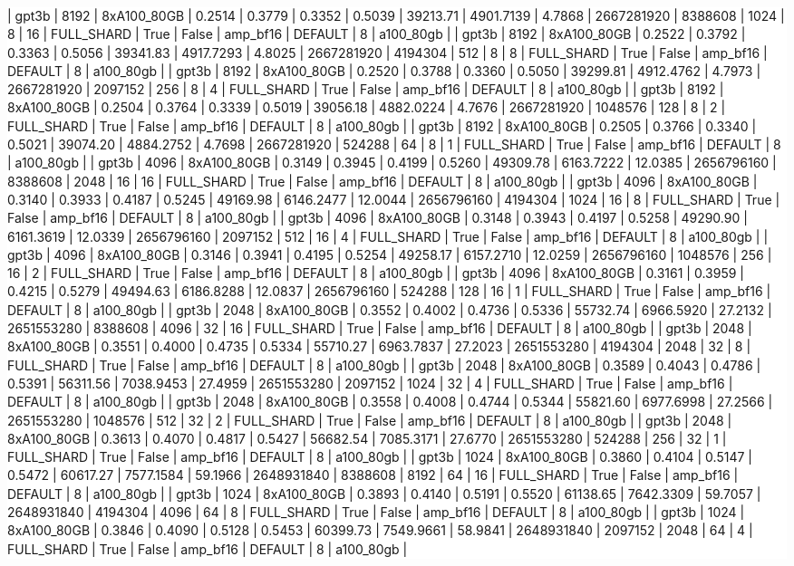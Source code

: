 |   gpt3b |       8192 |   8xA100_80GB | 0.2514 | 0.3779 | 0.3352 | 0.5039 |         39213.71 |               4901.7139 |           4.7868 |  2667281920 |             8388608 |                1024 |                  8 |        16 |    FULL_SHARD |    True |         False |  amp_bf16 | DEFAULT |       8 | a100_80gb |
|   gpt3b |       8192 |   8xA100_80GB | 0.2522 | 0.3792 | 0.3363 | 0.5056 |         39341.83 |               4917.7293 |           4.8025 |  2667281920 |             4194304 |                 512 |                  8 |         8 |    FULL_SHARD |    True |         False |  amp_bf16 | DEFAULT |       8 | a100_80gb |
|   gpt3b |       8192 |   8xA100_80GB | 0.2520 | 0.3788 | 0.3360 | 0.5050 |         39299.81 |               4912.4762 |           4.7973 |  2667281920 |             2097152 |                 256 |                  8 |         4 |    FULL_SHARD |    True |         False |  amp_bf16 | DEFAULT |       8 | a100_80gb |
|   gpt3b |       8192 |   8xA100_80GB | 0.2504 | 0.3764 | 0.3339 | 0.5019 |         39056.18 |               4882.0224 |           4.7676 |  2667281920 |             1048576 |                 128 |                  8 |         2 |    FULL_SHARD |    True |         False |  amp_bf16 | DEFAULT |       8 | a100_80gb |
|   gpt3b |       8192 |   8xA100_80GB | 0.2505 | 0.3766 | 0.3340 | 0.5021 |         39074.20 |               4884.2752 |           4.7698 |  2667281920 |              524288 |                  64 |                  8 |         1 |    FULL_SHARD |    True |         False |  amp_bf16 | DEFAULT |       8 | a100_80gb |
|   gpt3b |       4096 |   8xA100_80GB | 0.3149 | 0.3945 | 0.4199 | 0.5260 |         49309.78 |               6163.7222 |          12.0385 |  2656796160 |             8388608 |                2048 |                 16 |        16 |    FULL_SHARD |    True |         False |  amp_bf16 | DEFAULT |       8 | a100_80gb |
|   gpt3b |       4096 |   8xA100_80GB | 0.3140 | 0.3933 | 0.4187 | 0.5245 |         49169.98 |               6146.2477 |          12.0044 |  2656796160 |             4194304 |                1024 |                 16 |         8 |    FULL_SHARD |    True |         False |  amp_bf16 | DEFAULT |       8 | a100_80gb |
|   gpt3b |       4096 |   8xA100_80GB | 0.3148 | 0.3943 | 0.4197 | 0.5258 |         49290.90 |               6161.3619 |          12.0339 |  2656796160 |             2097152 |                 512 |                 16 |         4 |    FULL_SHARD |    True |         False |  amp_bf16 | DEFAULT |       8 | a100_80gb |
|   gpt3b |       4096 |   8xA100_80GB | 0.3146 | 0.3941 | 0.4195 | 0.5254 |         49258.17 |               6157.2710 |          12.0259 |  2656796160 |             1048576 |                 256 |                 16 |         2 |    FULL_SHARD |    True |         False |  amp_bf16 | DEFAULT |       8 | a100_80gb |
|   gpt3b |       4096 |   8xA100_80GB | 0.3161 | 0.3959 | 0.4215 | 0.5279 |         49494.63 |               6186.8288 |          12.0837 |  2656796160 |              524288 |                 128 |                 16 |         1 |    FULL_SHARD |    True |         False |  amp_bf16 | DEFAULT |       8 | a100_80gb |
|   gpt3b |       2048 |   8xA100_80GB | 0.3552 | 0.4002 | 0.4736 | 0.5336 |         55732.74 |               6966.5920 |          27.2132 |  2651553280 |             8388608 |                4096 |                 32 |        16 |    FULL_SHARD |    True |         False |  amp_bf16 | DEFAULT |       8 | a100_80gb |
|   gpt3b |       2048 |   8xA100_80GB | 0.3551 | 0.4000 | 0.4735 | 0.5334 |         55710.27 |               6963.7837 |          27.2023 |  2651553280 |             4194304 |                2048 |                 32 |         8 |    FULL_SHARD |    True |         False |  amp_bf16 | DEFAULT |       8 | a100_80gb |
|   gpt3b |       2048 |   8xA100_80GB | 0.3589 | 0.4043 | 0.4786 | 0.5391 |         56311.56 |               7038.9453 |          27.4959 |  2651553280 |             2097152 |                1024 |                 32 |         4 |    FULL_SHARD |    True |         False |  amp_bf16 | DEFAULT |       8 | a100_80gb |
|   gpt3b |       2048 |   8xA100_80GB | 0.3558 | 0.4008 | 0.4744 | 0.5344 |         55821.60 |               6977.6998 |          27.2566 |  2651553280 |             1048576 |                 512 |                 32 |         2 |    FULL_SHARD |    True |         False |  amp_bf16 | DEFAULT |       8 | a100_80gb |
|   gpt3b |       2048 |   8xA100_80GB | 0.3613 | 0.4070 | 0.4817 | 0.5427 |         56682.54 |               7085.3171 |          27.6770 |  2651553280 |              524288 |                 256 |                 32 |         1 |    FULL_SHARD |    True |         False |  amp_bf16 | DEFAULT |       8 | a100_80gb |
|   gpt3b |       1024 |   8xA100_80GB | 0.3860 | 0.4104 | 0.5147 | 0.5472 |         60617.27 |               7577.1584 |          59.1966 |  2648931840 |             8388608 |                8192 |                 64 |        16 |    FULL_SHARD |    True |         False |  amp_bf16 | DEFAULT |       8 | a100_80gb |
|   gpt3b |       1024 |   8xA100_80GB | 0.3893 | 0.4140 | 0.5191 | 0.5520 |         61138.65 |               7642.3309 |          59.7057 |  2648931840 |             4194304 |                4096 |                 64 |         8 |    FULL_SHARD |    True |         False |  amp_bf16 | DEFAULT |       8 | a100_80gb |
|   gpt3b |       1024 |   8xA100_80GB | 0.3846 | 0.4090 | 0.5128 | 0.5453 |         60399.73 |               7549.9661 |          58.9841 |  2648931840 |             2097152 |                2048 |                 64 |         4 |    FULL_SHARD |    True |         False |  amp_bf16 | DEFAULT |       8 | a100_80gb |